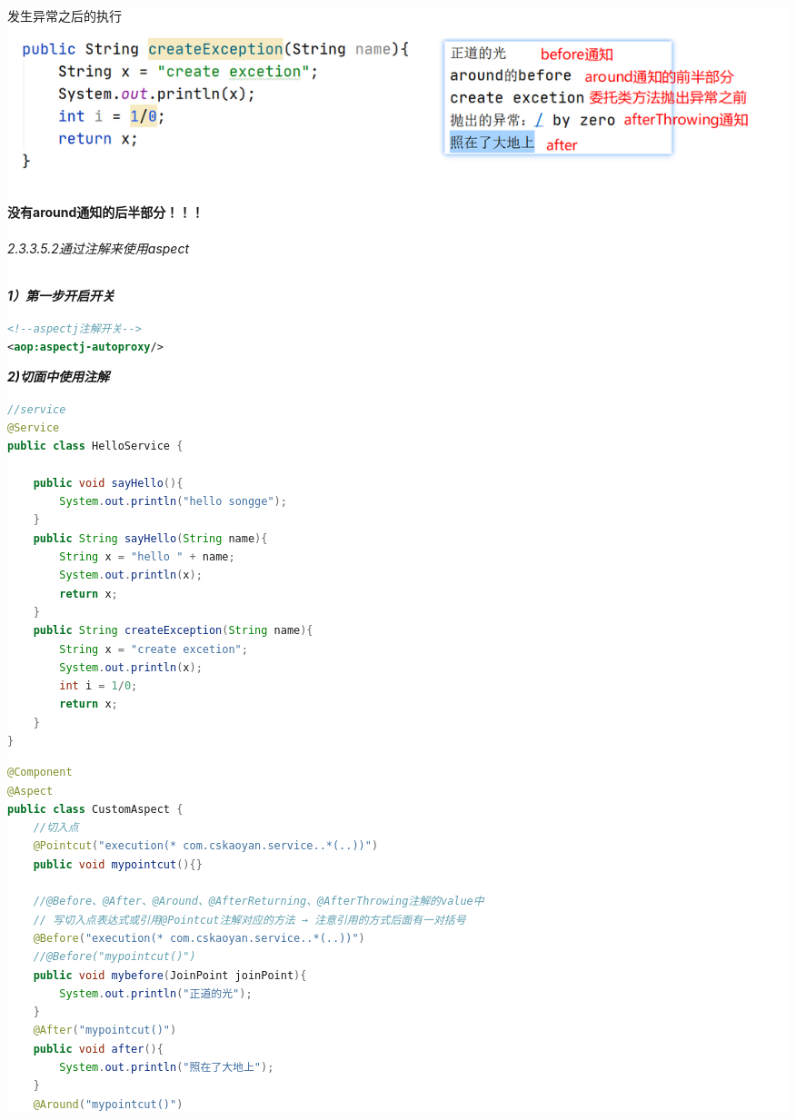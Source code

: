 发生异常之后的执行

![](img/AOP13.png)

**没有around通知的后半部分！！！**

###### 2.3.3.5.2通过注解来使用aspect

***1）第一步开启开关***

```xml
<!--aspectj注解开关-->
<aop:aspectj-autoproxy/>
```

***2)切面中使用注解***

```java
//service
@Service
public class HelloService {

    public void sayHello(){
        System.out.println("hello songge");
    }
    public String sayHello(String name){
        String x = "hello " + name;
        System.out.println(x);
        return x;
    }
    public String createException(String name){
        String x = "create excetion";
        System.out.println(x);
        int i = 1/0;
        return x;
    }
}
```

```java
@Component
@Aspect
public class CustomAspect {
    //切入点
    @Pointcut("execution(* com.cskaoyan.service..*(..))")
    public void mypointcut(){}
    
    //@Before、@After、@Around、@AfterReturning、@AfterThrowing注解的value中
    // 写切入点表达式或引用@Pointcut注解对应的方法 → 注意引用的方式后面有一对括号
    @Before("execution(* com.cskaoyan.service..*(..))")
    //@Before("mypointcut()")
    public void mybefore(JoinPoint joinPoint){
        System.out.println("正道的光");
    }
    @After("mypointcut()")
    public void after(){
        System.out.println("照在了大地上");
    }
    @Around("mypointcut()")
```